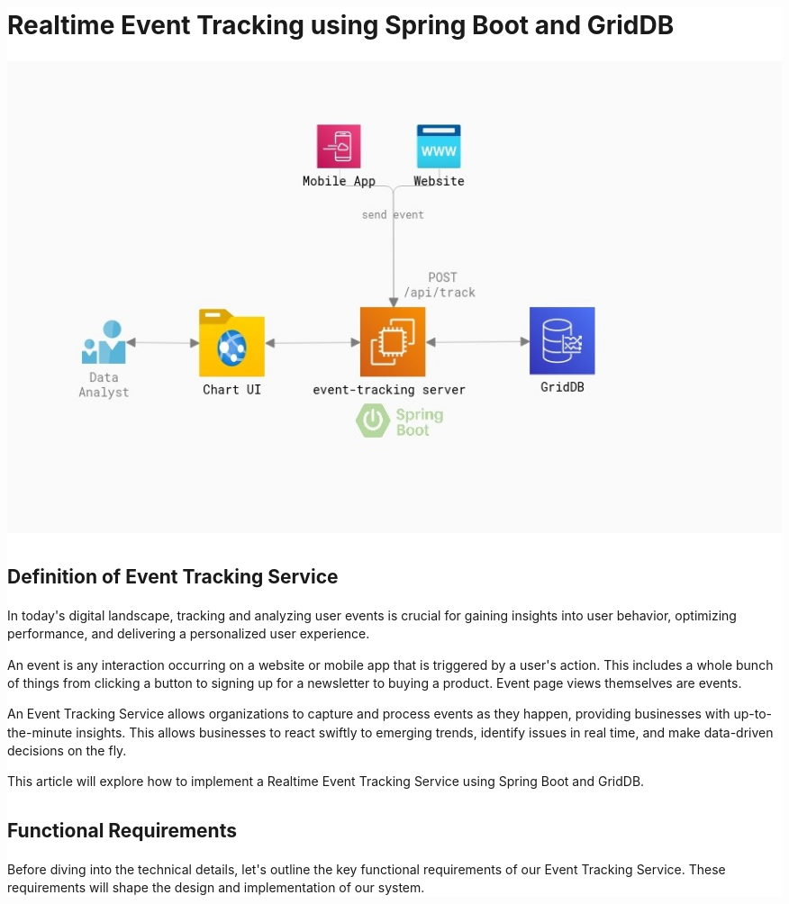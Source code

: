 Realtime Event Tracking using Spring Boot and GridDB
===

![system-design-event-tracking.jpg](system-design-event-tracking.jpg)

## Definition of Event Tracking Service

In today's digital landscape, tracking and analyzing user events is crucial for gaining insights into user behavior, optimizing performance, and delivering a personalized user experience.

An event is any interaction occurring on a website or mobile app that is triggered by a user's action. This includes a whole bunch of things from clicking a button to signing up for a newsletter to buying a product. Event page views themselves are events.

An Event Tracking Service allows organizations to capture and process events as they happen, providing businesses with up-to-the-minute insights. This allows businesses to react swiftly to emerging trends, identify issues in real time, and make data-driven decisions on the fly.

This article will explore how to implement a Realtime Event Tracking Service using Spring Boot and GridDB.


## Functional Requirements

Before diving into the technical details, let's outline the key functional requirements of our Event Tracking Service. These requirements will shape the design and implementation of our system.
